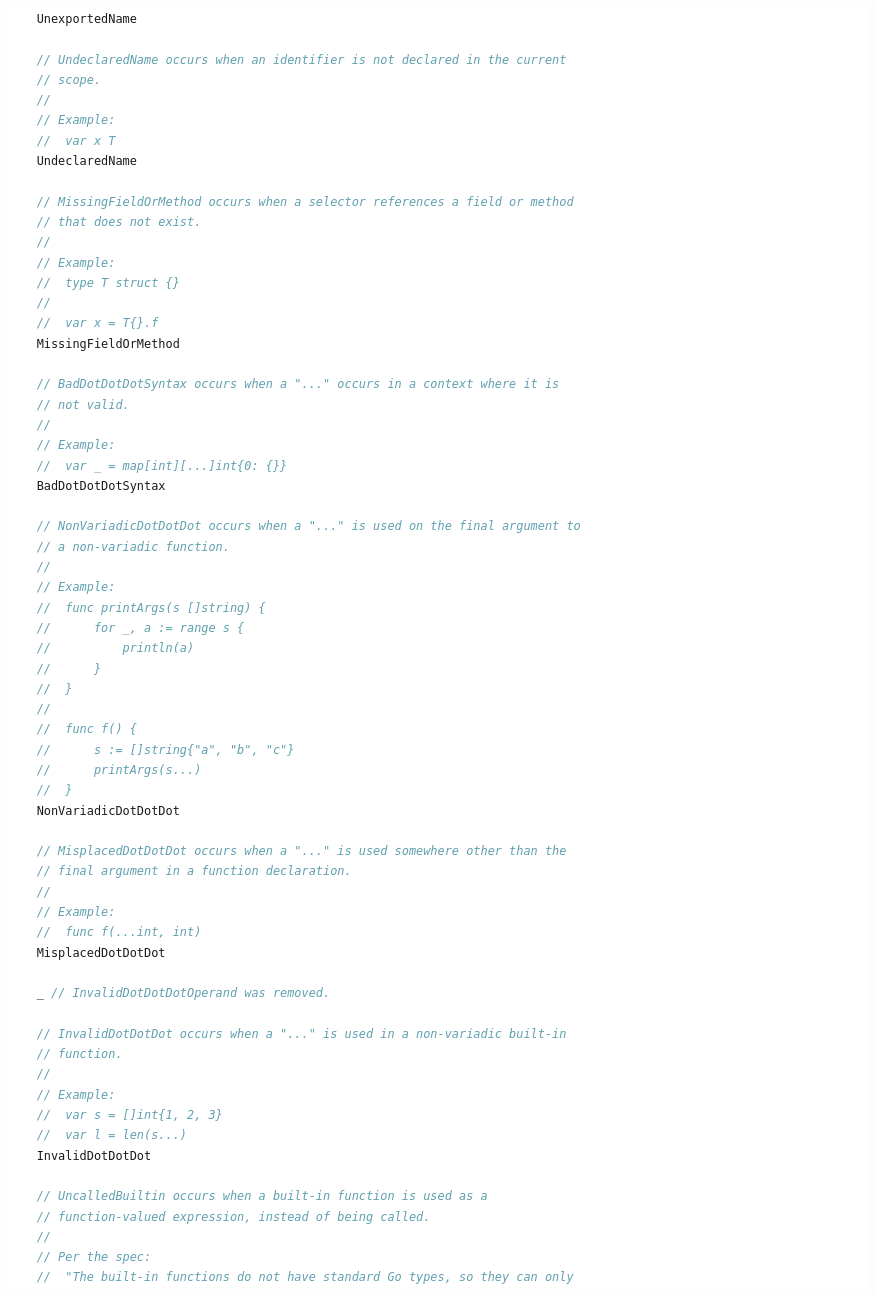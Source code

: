 ```go
	UnexportedName

	// UndeclaredName occurs when an identifier is not declared in the current
	// scope.
	//
	// Example:
	//  var x T
	UndeclaredName

	// MissingFieldOrMethod occurs when a selector references a field or method
	// that does not exist.
	//
	// Example:
	//  type T struct {}
	//
	//  var x = T{}.f
	MissingFieldOrMethod

	// BadDotDotDotSyntax occurs when a "..." occurs in a context where it is
	// not valid.
	//
	// Example:
	//  var _ = map[int][...]int{0: {}}
	BadDotDotDotSyntax

	// NonVariadicDotDotDot occurs when a "..." is used on the final argument to
	// a non-variadic function.
	//
	// Example:
	//  func printArgs(s []string) {
	//  	for _, a := range s {
	//  		println(a)
	//  	}
	//  }
	//
	//  func f() {
	//  	s := []string{"a", "b", "c"}
	//  	printArgs(s...)
	//  }
	NonVariadicDotDotDot

	// MisplacedDotDotDot occurs when a "..." is used somewhere other than the
	// final argument in a function declaration.
	//
	// Example:
	// 	func f(...int, int)
	MisplacedDotDotDot

	_ // InvalidDotDotDotOperand was removed.

	// InvalidDotDotDot occurs when a "..." is used in a non-variadic built-in
	// function.
	//
	// Example:
	//  var s = []int{1, 2, 3}
	//  var l = len(s...)
	InvalidDotDotDot

	// UncalledBuiltin occurs when a built-in function is used as a
	// function-valued expression, instead of being called.
	//
	// Per the spec:
	//  "The built-in functions do not have standard Go types, so they can only
```